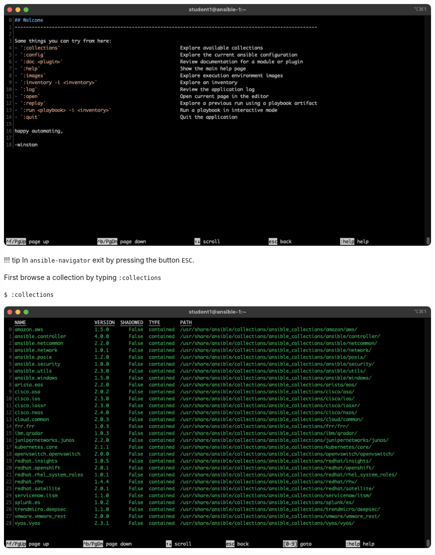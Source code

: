 ![picture of ansible-navigator](images/interactive-mode.png)

!!! tip
    In `ansible-navigator` exit by pressing the button `ESC`.

First browse a collection by typing `:collections`

```bash
$ :collections
```

![picture of ansible-navigator](images/interactive-collections.png)
